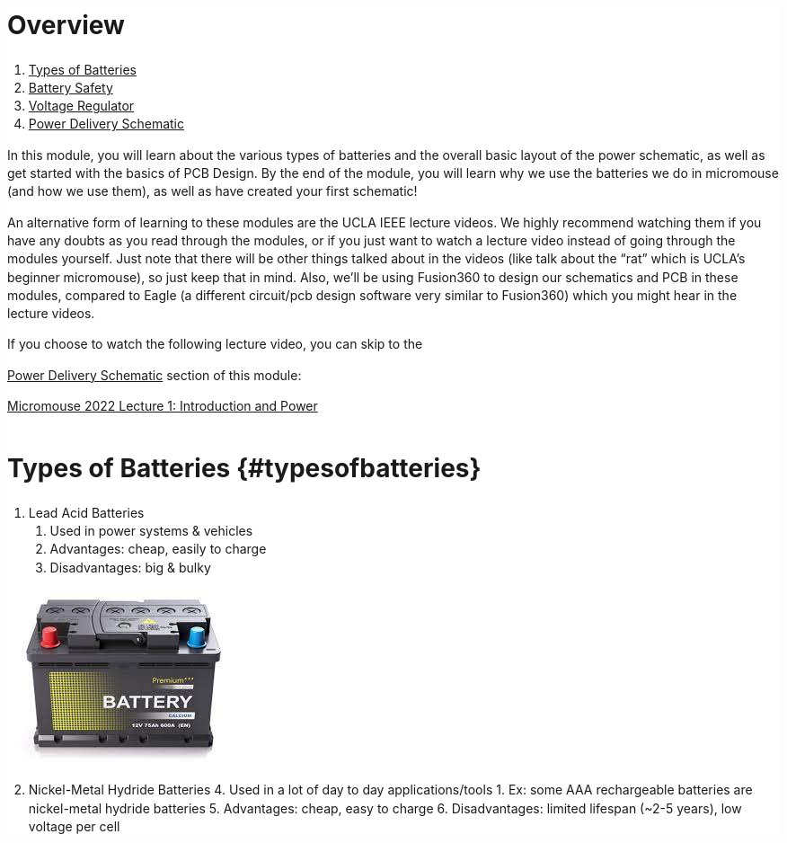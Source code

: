 # Overview



1. [Types of Batteries](#typesofbatteries)
2. [Battery Safety](#batterysafety)
3. [Voltage Regulator](#voltageregulator)
4. [Power Delivery Schematic](#powerdeliveryschematic)

In this module, you will learn about the various types of batteries and the overall basic layout of the  power schematic, as well as get started with the basics of PCB Design. By the end of the module, you will learn why we use the batteries we do in micromouse (and how we use them), as well as have created your first schematic!

An alternative form of learning to these modules are the UCLA IEEE lecture videos. We highly recommend watching them if you have any doubts as you read through the modules, or if you just want to watch a lecture video instead of going through the modules yourself. Just note that there will be other things talked about in the videos (like talk about the “rat” which is UCLA’s beginner micromouse), so just keep that in mind. Also, we’ll be using Fusion360 to design our schematics and PCB in these modules, compared to Eagle (a different circuit/pcb design software very similar to Fusion360) which you might hear in the lecture videos.

If you choose to watch the following lecture video, you can skip to the 

[Power Delivery Schematic](#heading=h.7oudxigu3d8l) section of this module:

[Micromouse 2022 Lecture 1: Introduction and Power](https://youtu.be/UHWE3d_au30?list=PLAWsHzw_h0iiPIaGyXAr44G0XfHfyjOe7)


# Types of Batteries {#typesofbatteries}



1. Lead Acid Batteries
    1. Used in power systems & vehicles
    2. Advantages: cheap, easily to charge
    3. Disadvantages: big & bulky

![alt_text](images/image1.png "image_tooltip")




2. Nickel-Metal Hydride Batteries
    4. Used in a lot of day to day applications/tools
        1. Ex: some AAA rechargeable batteries are nickel-metal hydride batteries
    5. Advantages: cheap, easy to charge
    6. Disadvantages: limited lifespan (~2-5 years), low voltage per cell
